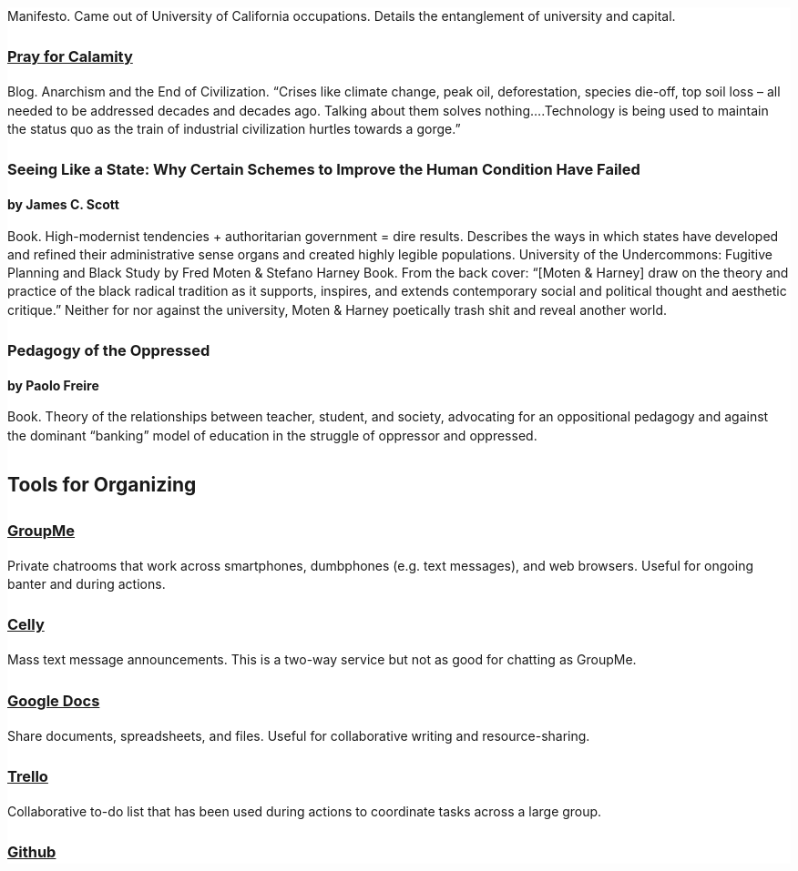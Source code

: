 Manifesto. Came out of University of California occupations. Details the entanglement of university and capital.

### [Pray for Calamity](http://prayforcalamity.com/2014/03/08/upward-bound-maintaining-our-collective-clunker/)

Blog. Anarchism and the End of Civilization. “Crises like climate change, peak oil, deforestation, species die-off, top soil loss – all needed to be addressed decades and decades ago. Talking about them solves nothing….Technology is being used to maintain the status quo as the train of industrial civilization hurtles towards a gorge.”

### Seeing Like a State: Why Certain Schemes to Improve the Human Condition Have Failed 

**by James C. Scott**

Book. High-modernist tendencies + authoritarian government = dire results. Describes the ways in which states have developed and refined their administrative sense organs and created highly legible populations. University of the Undercommons: Fugitive Planning and Black Study by Fred Moten & Stefano Harney Book. From the back cover: “[Moten & Harney] draw on the theory and practice of the black radical tradition as it supports, inspires, and extends contemporary social and political thought and aesthetic critique.” Neither for nor against the university, Moten & Harney poetically trash shit and reveal another world.

### Pedagogy of the Oppressed 

**by Paolo Freire**

Book. Theory of the relationships between teacher, student, and society, advocating for an oppositional pedagogy and against the dominant “banking” model of education in the struggle of oppressor and oppressed.

## Tools for Organizing

### [GroupMe](http://groupme.com)

Private chatrooms that work across smartphones, dumbphones (e.g. text messages), and web browsers. Useful for ongoing banter and during actions.

### [Celly](http://cel.ly)

Mass text message announcements. This is a two-way service but not as good for chatting as GroupMe.

### [Google Docs](http://drive.google.com)

Share documents, spreadsheets, and files. Useful for collaborative writing and resource-sharing.

### [Trello](http://trello.com)

Collaborative to-do list that has been used during actions to coordinate tasks across a large group.

### [Github](http://github.com)
